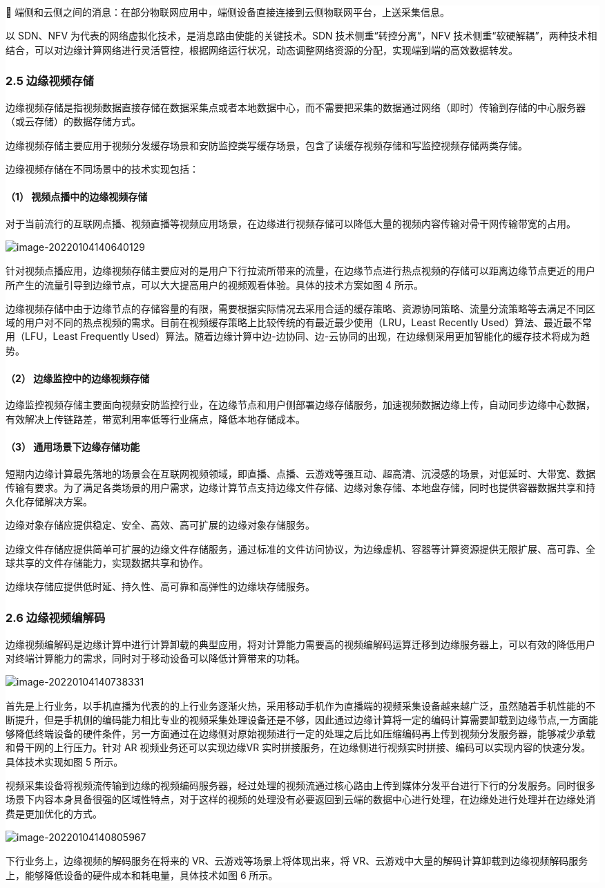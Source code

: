  端侧和云侧之间的消息：在部分物联网应用中，端侧设备直接连接到云侧物联网平台，上送采集信息。

以 SDN、NFV 为代表的网络虚拟化技术，是消息路由使能的关键技术。SDN 技术侧重“转控分离”，NFV 技术侧重“软硬解耦”，两种技术相结合，可以对边缘计算网络进行灵活管控，根据网络运行状况，动态调整网络资源的分配，实现端到端的高效数据转发。

### 2.5 边缘视频存储

边缘视频存储是指视频数据直接存储在数据采集点或者本地数据中心，而不需要把采集的数据通过网络（即时）传输到存储的中心服务器（或云存储）的数据存储方式。

边缘视频存储主要应用于视频分发缓存场景和安防监控类写缓存场景，包含了读缓存视频存储和写监控视频存储两类存储。

边缘视频存储在不同场景中的技术实现包括：

#### （1） 视频点播中的边缘视频存储

对于当前流行的互联网点播、视频直播等视频应用场景，在边缘进行视频存储可以降低大量的视频内容传输对骨干网传输带宽的占用。

![image-20220104140640129](https://gitee.com/er-huomeng/l-img/raw/master/l-img/image-20220104140640129.png)

针对视频点播应用，边缘视频存储主要应对的是用户下行拉流所带来的流量，在边缘节点进行热点视频的存储可以距离边缘节点更近的用户所产生的流量引导到边缘节点，可以大大提高用户的视频观看体验。具体的技术方案如图 4 所示。

边缘视频存储中由于边缘节点的存储容量的有限，需要根据实际情况去采用合适的缓存策略、资源协同策略、流量分流策略等去满足不同区域的用户对不同的热点视频的需求。目前在视频缓存策略上比较传统的有最近最少使用（LRU，Least Recently Used）算法、最近最不常用（LFU，Least Frequently Used）算法。随着边缘计算中边-边协同、边-云协同的出现，在边缘侧采用更加智能化的缓存技术将成为趋势。

#### （2） 边缘监控中的边缘视频存储

边缘监控视频存储主要面向视频安防监控行业，在边缘节点和用户侧部署边缘存储服务，加速视频数据边缘上传，自动同步边缘中心数据，有效解决上传链路差，带宽利用率低等行业痛点，降低本地存储成本。

#### （3） 通用场景下边缘存储功能

短期内边缘计算最先落地的场景会在互联网视频领域，即直播、点播、云游戏等强互动、超高清、沉浸感的场景，对低延时、大带宽、数据传输有要求。为了满足各类场景的用户需求，边缘计算节点支持边缘文件存储、边缘对象存储、本地盘存储，同时也提供容器数据共享和持久化存储解决方案。

边缘对象存储应提供稳定、安全、高效、高可扩展的边缘对象存储服务。

边缘文件存储应提供简单可扩展的边缘文件存储服务，通过标准的文件访问协议，为边缘虚机、容器等计算资源提供无限扩展、高可靠、全球共享的文件存储能力，实现数据共享和协作。

边缘块存储应提供低时延、持久性、高可靠和高弹性的边缘块存储服务。

### 2.6 边缘视频编解码

边缘视频编解码是边缘计算中进行计算卸载的典型应用，将对计算能力需要高的视频编解码运算迁移到边缘服务器上，可以有效的降低用户对终端计算能力的需求，同时对于移动设备可以降低计算带来的功耗。

![image-20220104140738331](https://gitee.com/er-huomeng/l-img/raw/master/l-img/image-20220104140738331.png)

首先是上行业务，以手机直播为代表的的上行业务逐渐火热，采用移动手机作为直播端的视频采集设备越来越广泛，虽然随着手机性能的不断提升，但是手机侧的编码能力相比专业的视频采集处理设备还是不够，因此通过边缘计算将一定的编码计算需要卸载到边缘节点,一方面能够降低终端设备的硬件条件，另一方面通过在边缘侧对原始视频进行一定的处理之后比如压缩编码再上传到视频分发服务器，能够减少承载和骨干网的上行压力。针对 AR 视频业务还可以实现边缘VR 实时拼接服务，在边缘侧进行视频实时拼接、编码可以实现内容的快速分发。具体技术实现如图 5 所示。

视频采集设备将视频流传输到边缘的视频编码服务器，经过处理的视频流通过核心路由上传到媒体分发平台进行下行的分发服务。同时很多场景下内容本身具备很强的区域性特点，对于这样的视频的处理没有必要返回到云端的数据中心进行处理，在边缘处进行处理并在边缘处消费是更加优化的方式。

![image-20220104140805967](https://gitee.com/er-huomeng/l-img/raw/master/l-img/image-20220104140805967.png)

下行业务上，边缘视频的解码服务在将来的 VR、云游戏等场景上将体现出来，将 VR、云游戏中大量的解码计算卸载到边缘视频解码服务上，能够降低设备的硬件成本和耗电量，具体技术如图 6 所示。
